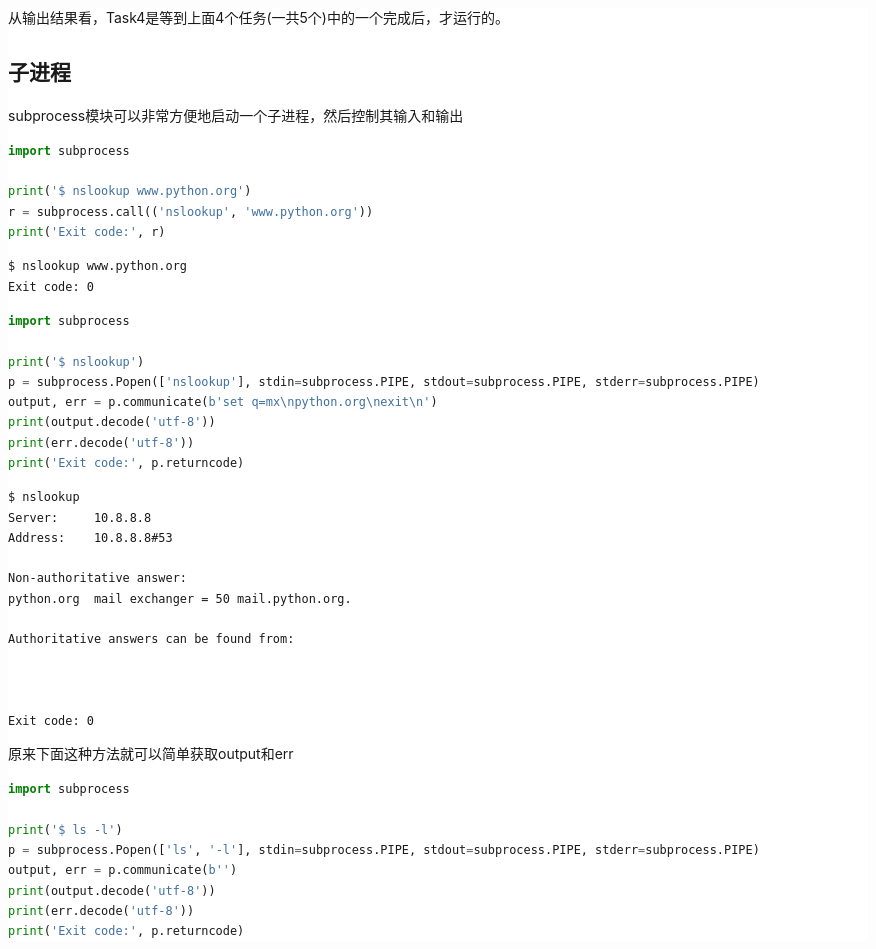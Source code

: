 
从输出结果看，Task4是等到上面4个任务(一共5个)中的一个完成后，才运行的。

## 子进程

subprocess模块可以非常方便地启动一个子进程，然后控制其输入和输出


```python
import subprocess

print('$ nslookup www.python.org')
r = subprocess.call(('nslookup', 'www.python.org'))
print('Exit code:', r)
```

    $ nslookup www.python.org
    Exit code: 0



```python
import subprocess

print('$ nslookup')
p = subprocess.Popen(['nslookup'], stdin=subprocess.PIPE, stdout=subprocess.PIPE, stderr=subprocess.PIPE)
output, err = p.communicate(b'set q=mx\npython.org\nexit\n')
print(output.decode('utf-8'))
print(err.decode('utf-8'))
print('Exit code:', p.returncode)
```

    $ nslookup
    Server:		10.8.8.8
    Address:	10.8.8.8#53
    
    Non-authoritative answer:
    python.org	mail exchanger = 50 mail.python.org.
    
    Authoritative answers can be found from:
    
    
    
    Exit code: 0


原来下面这种方法就可以简单获取output和err


```python
import subprocess

print('$ ls -l')
p = subprocess.Popen(['ls', '-l'], stdin=subprocess.PIPE, stdout=subprocess.PIPE, stderr=subprocess.PIPE)
output, err = p.communicate(b'')
print(output.decode('utf-8'))
print(err.decode('utf-8'))
print('Exit code:', p.returncode)
```
